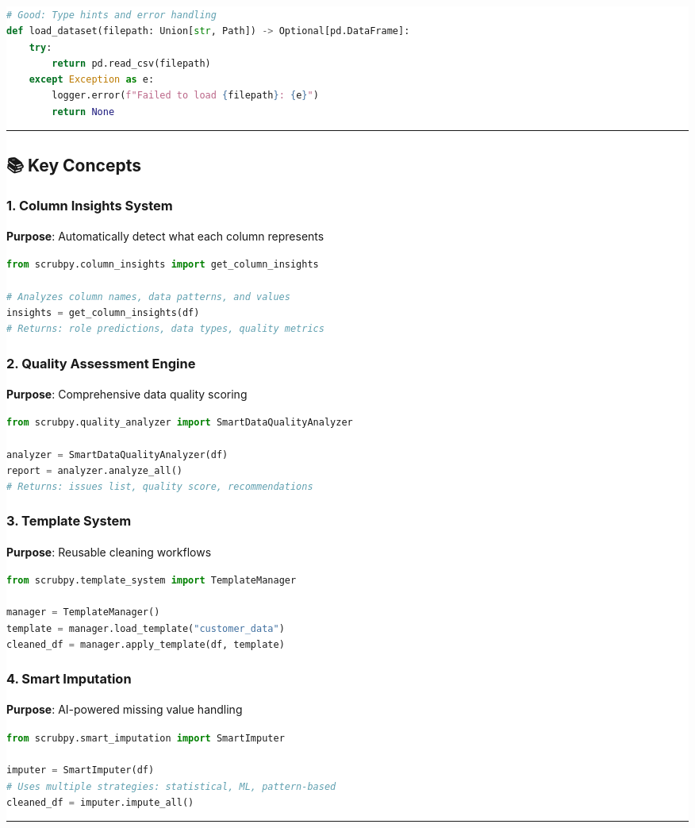 ```python
# Good: Type hints and error handling
def load_dataset(filepath: Union[str, Path]) -> Optional[pd.DataFrame]:
    try:
        return pd.read_csv(filepath)
    except Exception as e:
        logger.error(f"Failed to load {filepath}: {e}")
        return None
```

---

## 📚 Key Concepts

### 1. Column Insights System
**Purpose**: Automatically detect what each column represents
```python
from scrubpy.column_insights import get_column_insights

# Analyzes column names, data patterns, and values
insights = get_column_insights(df)
# Returns: role predictions, data types, quality metrics
```

### 2. Quality Assessment Engine  
**Purpose**: Comprehensive data quality scoring
```python
from scrubpy.quality_analyzer import SmartDataQualityAnalyzer

analyzer = SmartDataQualityAnalyzer(df)
report = analyzer.analyze_all()
# Returns: issues list, quality score, recommendations
```

### 3. Template System
**Purpose**: Reusable cleaning workflows
```python
from scrubpy.template_system import TemplateManager

manager = TemplateManager()
template = manager.load_template("customer_data")
cleaned_df = manager.apply_template(df, template)
```

### 4. Smart Imputation
**Purpose**: AI-powered missing value handling
```python
from scrubpy.smart_imputation import SmartImputer

imputer = SmartImputer(df)
# Uses multiple strategies: statistical, ML, pattern-based
cleaned_df = imputer.impute_all()
```

---